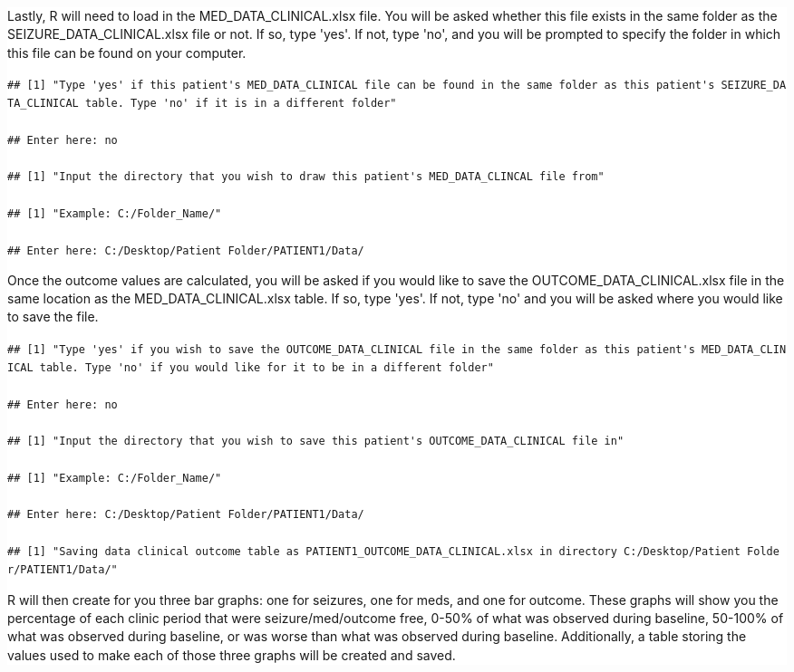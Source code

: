 Lastly, R will need to load in the MED\_DATA\_CLINICAL.xlsx file. You will be asked whether this file exists in the same folder as the SEIZURE\_DATA\_CLINICAL.xlsx file or not. If so, type 'yes'. If not, type 'no', and you will be prompted to specify the folder in which this file can be found on your computer.

    ## [1] "Type 'yes' if this patient's MED_DATA_CLINICAL file can be found in the same folder as this patient's SEIZURE_DATA_CLINICAL table. Type 'no' if it is in a different folder"

    ## Enter here: no

    ## [1] "Input the directory that you wish to draw this patient's MED_DATA_CLINCAL file from"

    ## [1] "Example: C:/Folder_Name/"

    ## Enter here: C:/Desktop/Patient Folder/PATIENT1/Data/

Once the outcome values are calculated, you will be asked if you would like to save the OUTCOME\_DATA\_CLINICAL.xlsx file in the same location as the MED\_DATA\_CLINICAL.xlsx table. If so, type 'yes'. If not, type 'no' and you will be asked where you would like to save the file.

    ## [1] "Type 'yes' if you wish to save the OUTCOME_DATA_CLINICAL file in the same folder as this patient's MED_DATA_CLINICAL table. Type 'no' if you would like for it to be in a different folder"

    ## Enter here: no

    ## [1] "Input the directory that you wish to save this patient's OUTCOME_DATA_CLINICAL file in"

    ## [1] "Example: C:/Folder_Name/"

    ## Enter here: C:/Desktop/Patient Folder/PATIENT1/Data/

    ## [1] "Saving data clinical outcome table as PATIENT1_OUTCOME_DATA_CLINICAL.xlsx in directory C:/Desktop/Patient Folder/PATIENT1/Data/"

R will then create for you three bar graphs: one for seizures, one for meds, and one for outcome. These graphs will show you the percentage of each clinic period that were seizure/med/outcome free, 0-50% of what was observed during baseline, 50-100% of what was observed during baseline, or was worse than what was observed during baseline. Additionally, a table storing the values used to make each of those three graphs will be created and saved.
